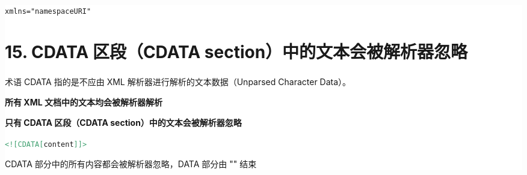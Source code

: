 ```xml
xmlns="namespaceURI"
```

# 15. **CDATA 区段（CDATA section）中的文本会被解析器忽略**

术语 CDATA 指的是不应由 XML 解析器进行解析的文本数据（Unparsed Character Data）。

**所有 XML 文档中的文本均会被解析器解析**

**只有 CDATA 区段（CDATA section）中的文本会被解析器忽略**

```xml
<![CDATA[content]]>
```

CDATA 部分中的所有内容都会被解析器忽略，DATA 部分由 "***<![CDATA[***" 开始，由 "***]]>***" 结束
